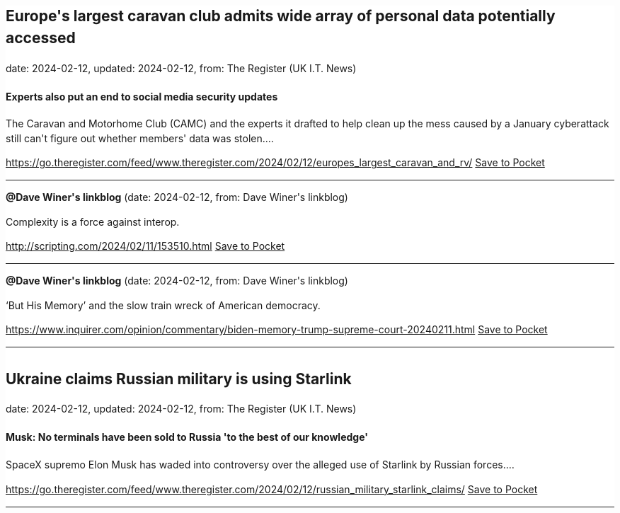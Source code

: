 
## Europe's largest caravan club admits wide array of personal data potentially accessed

date: 2024-02-12, updated: 2024-02-12, from: The Register (UK I.T. News)

<h4>Experts also put an end to social media security updates</h4> <p>The Caravan and Motorhome Club (CAMC) and the experts it drafted to help clean up the mess caused by a January cyberattack still can't figure out whether members' data was stolen.…</p>

<span class="feed-item-link">
<a href="https://go.theregister.com/feed/www.theregister.com/2024/02/12/europes_largest_caravan_and_rv/">https://go.theregister.com/feed/www.theregister.com/2024/02/12/europes_largest_caravan_and_rv/</a> <a href="https://getpocket.com/save" class="pocket-btn" data-lang="en" data-save-url="https://go.theregister.com/feed/www.theregister.com/2024/02/12/europes_largest_caravan_and_rv/">Save to Pocket</a>
</span>

---

**@Dave Winer's linkblog** (date: 2024-02-12, from: Dave Winer's linkblog)

Complexity is a force against interop.

<span class="feed-item-link">
<a href="http://scripting.com/2024/02/11/153510.html">http://scripting.com/2024/02/11/153510.html</a> <a href="https://getpocket.com/save" class="pocket-btn" data-lang="en" data-save-url="http://scripting.com/2024/02/11/153510.html">Save to Pocket</a>
</span>

---

**@Dave Winer's linkblog** (date: 2024-02-12, from: Dave Winer's linkblog)

‘But His Memory’ and the slow train wreck of American democracy.

<span class="feed-item-link">
<a href="https://www.inquirer.com/opinion/commentary/biden-memory-trump-supreme-court-20240211.html">https://www.inquirer.com/opinion/commentary/biden-memory-trump-supreme-court-20240211.html</a> <a href="https://getpocket.com/save" class="pocket-btn" data-lang="en" data-save-url="https://www.inquirer.com/opinion/commentary/biden-memory-trump-supreme-court-20240211.html">Save to Pocket</a>
</span>

---

## Ukraine claims Russian military is using Starlink

date: 2024-02-12, updated: 2024-02-12, from: The Register (UK I.T. News)

<h4>Musk: No terminals have been sold to Russia 'to the best of our knowledge'</h4> <p>SpaceX supremo Elon Musk has waded into controversy over the alleged use of Starlink by Russian forces.…</p> <p></p>

<span class="feed-item-link">
<a href="https://go.theregister.com/feed/www.theregister.com/2024/02/12/russian_military_starlink_claims/">https://go.theregister.com/feed/www.theregister.com/2024/02/12/russian_military_starlink_claims/</a> <a href="https://getpocket.com/save" class="pocket-btn" data-lang="en" data-save-url="https://go.theregister.com/feed/www.theregister.com/2024/02/12/russian_military_starlink_claims/">Save to Pocket</a>
</span>

---